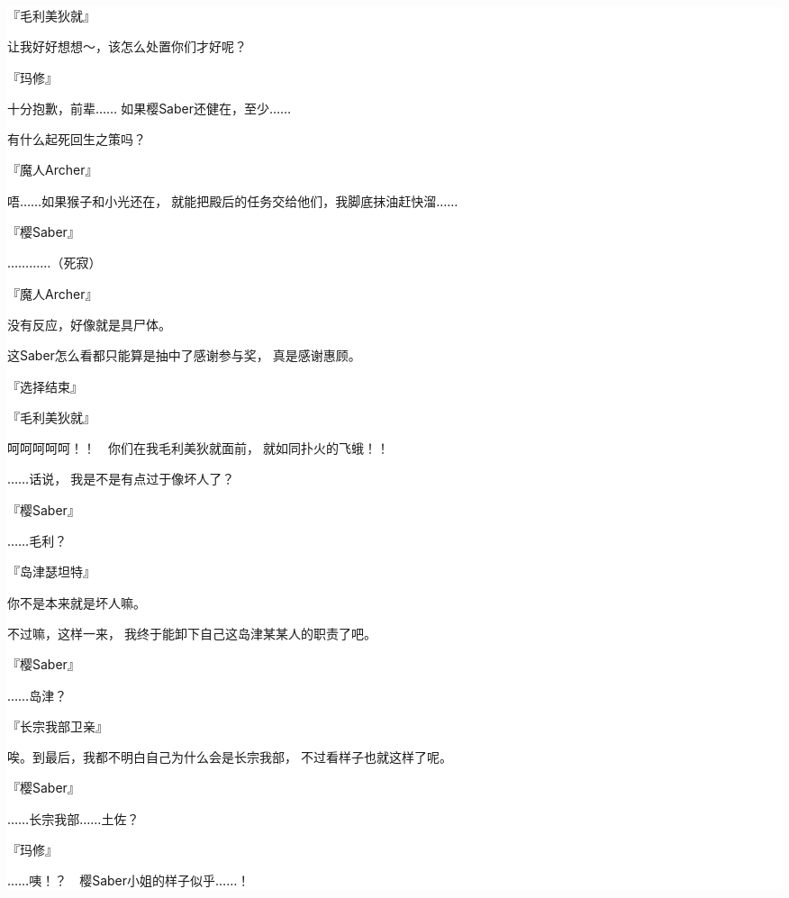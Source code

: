 『毛利美狄就』

让我好好想想～，该怎么处置你们才好呢？

『玛修』

十分抱歉，前辈……
如果樱Saber还健在，至少……

有什么起死回生之策吗？

『魔人Archer』

唔……如果猴子和小光还在，
就能把殿后的任务交给他们，我脚底抹油赶快溜……

『樱Saber』

…………（死寂）

『魔人Archer』

没有反应，好像就是具尸体。

这Saber怎么看都只能算是抽中了感谢参与奖，
真是感谢惠顾。

『选择结束』

『毛利美狄就』

呵呵呵呵呵！！　你们在我毛利美狄就面前，
就如同扑火的飞蛾！！

……话说，
我是不是有点过于像坏人了？

『樱Saber』

……毛利？

『岛津瑟坦特』

你不是本来就是坏人嘛。

不过嘛，这样一来，
我终于能卸下自己这岛津某某人的职责了吧。

『樱Saber』

……岛津？

『长宗我部卫亲』

唉。到最后，我都不明白自己为什么会是长宗我部，
不过看样子也就这样了呢。

『樱Saber』

……长宗我部……土佐？

『玛修』

……咦！？　樱Saber小姐的样子似乎……！
